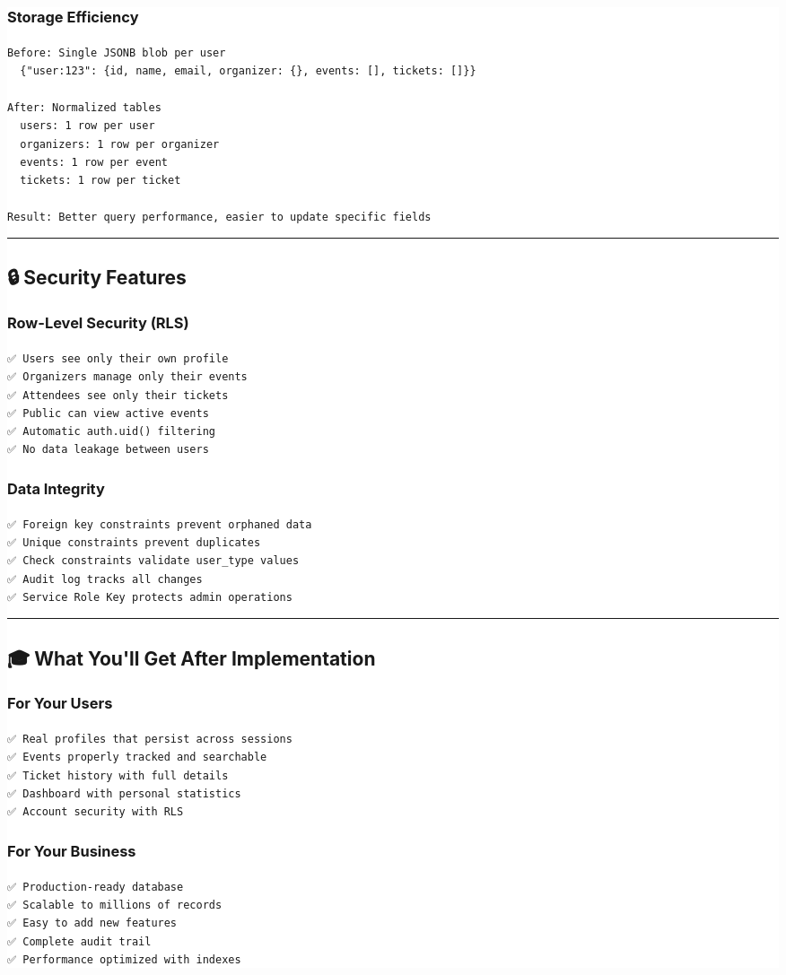### Storage Efficiency
```
Before: Single JSONB blob per user
  {"user:123": {id, name, email, organizer: {}, events: [], tickets: []}}

After: Normalized tables
  users: 1 row per user
  organizers: 1 row per organizer
  events: 1 row per event
  tickets: 1 row per ticket
  
Result: Better query performance, easier to update specific fields
```

---

## 🔒 Security Features

### Row-Level Security (RLS)
```
✅ Users see only their own profile
✅ Organizers manage only their events
✅ Attendees see only their tickets
✅ Public can view active events
✅ Automatic auth.uid() filtering
✅ No data leakage between users
```

### Data Integrity
```
✅ Foreign key constraints prevent orphaned data
✅ Unique constraints prevent duplicates
✅ Check constraints validate user_type values
✅ Audit log tracks all changes
✅ Service Role Key protects admin operations
```

---

## 🎓 What You'll Get After Implementation

### For Your Users
```
✅ Real profiles that persist across sessions
✅ Events properly tracked and searchable
✅ Ticket history with full details
✅ Dashboard with personal statistics
✅ Account security with RLS
```

### For Your Business
```
✅ Production-ready database
✅ Scalable to millions of records
✅ Easy to add new features
✅ Complete audit trail
✅ Performance optimized with indexes
```
